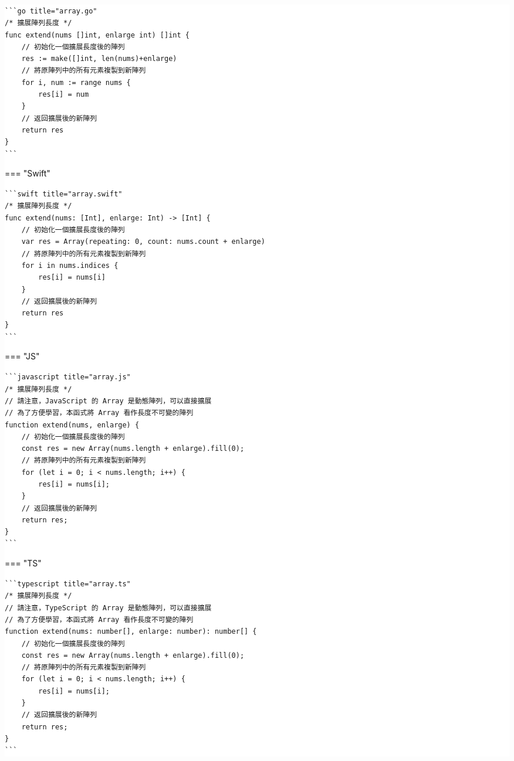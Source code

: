     ```go title="array.go"
    /* 擴展陣列長度 */
    func extend(nums []int, enlarge int) []int {
        // 初始化一個擴展長度後的陣列
        res := make([]int, len(nums)+enlarge)
        // 將原陣列中的所有元素複製到新陣列
        for i, num := range nums {
            res[i] = num
        }
        // 返回擴展後的新陣列
        return res
    }
    ```

=== "Swift"

    ```swift title="array.swift"
    /* 擴展陣列長度 */
    func extend(nums: [Int], enlarge: Int) -> [Int] {
        // 初始化一個擴展長度後的陣列
        var res = Array(repeating: 0, count: nums.count + enlarge)
        // 將原陣列中的所有元素複製到新陣列
        for i in nums.indices {
            res[i] = nums[i]
        }
        // 返回擴展後的新陣列
        return res
    }
    ```

=== "JS"

    ```javascript title="array.js"
    /* 擴展陣列長度 */
    // 請注意，JavaScript 的 Array 是動態陣列，可以直接擴展
    // 為了方便學習，本函式將 Array 看作長度不可變的陣列
    function extend(nums, enlarge) {
        // 初始化一個擴展長度後的陣列
        const res = new Array(nums.length + enlarge).fill(0);
        // 將原陣列中的所有元素複製到新陣列
        for (let i = 0; i < nums.length; i++) {
            res[i] = nums[i];
        }
        // 返回擴展後的新陣列
        return res;
    }
    ```

=== "TS"

    ```typescript title="array.ts"
    /* 擴展陣列長度 */
    // 請注意，TypeScript 的 Array 是動態陣列，可以直接擴展
    // 為了方便學習，本函式將 Array 看作長度不可變的陣列
    function extend(nums: number[], enlarge: number): number[] {
        // 初始化一個擴展長度後的陣列
        const res = new Array(nums.length + enlarge).fill(0);
        // 將原陣列中的所有元素複製到新陣列
        for (let i = 0; i < nums.length; i++) {
            res[i] = nums[i];
        }
        // 返回擴展後的新陣列
        return res;
    }
    ```
